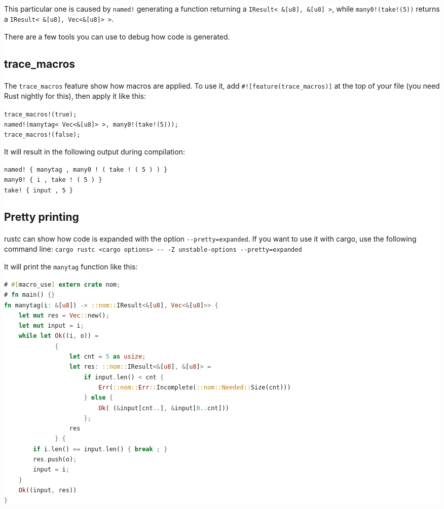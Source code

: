 This particular one is caused by `named!` generating a function returning a `IResult< &[u8], &[u8] >`, while `many0!(take!(5))` returns a `IResult< &[u8], Vec<&[u8]> >`.

There are a few tools you can use to debug how code is generated.

## trace_macros

The `trace_macros` feature show how macros are applied. To use it, add `#![feature(trace_macros)]` at the top of your file (you need Rust nightly for this), then apply it like this:

```ignore
trace_macros!(true);
named!(manytag< Vec<&[u8]> >, many0!(take!(5)));
trace_macros!(false);
```

It will result in the following output during compilation:

```ignore
named! { manytag , many0 ! ( take ! ( 5 ) ) }
many0! { i , take ! ( 5 ) }
take! { input , 5 }
```

## Pretty printing

rustc can show how code is expanded with the option `--pretty=expanded`. If you want to use it with cargo, use the following command line: `cargo rustc <cargo options> -- -Z unstable-options --pretty=expanded`

It will print the `manytag` function like this:

```rust
# #[macro_use] extern crate nom;
# fn main() {}
fn manytag(i: &[u8]) -> ::nom::IResult<&[u8], Vec<&[u8]>> {
    let mut res = Vec::new();
    let mut input = i;
    while let Ok((i, o)) =
              {
                  let cnt = 5 as usize;
                  let res: ::nom::IResult<&[u8], &[u8]> =
                      if input.len() < cnt {
                          Err(::nom::Err::Incomplete(::nom::Needed::Size(cnt)))
                      } else {
                          Ok( (&input[cnt..], &input[0..cnt]))
                      };
                  res
              } {
        if i.len() == input.len() { break ; }
        res.push(o);
        input = i;
    }
    Ok((input, res))
}
```
